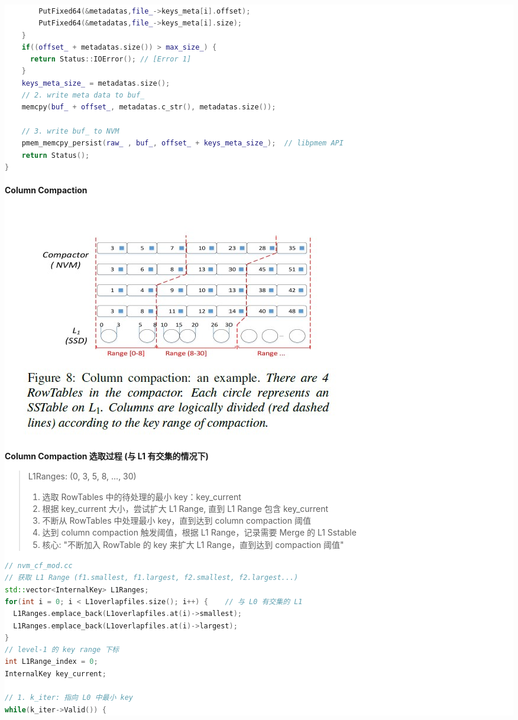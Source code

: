 ```cpp
        PutFixed64(&metadatas,file_->keys_meta[i].offset);
        PutFixed64(&metadatas,file_->keys_meta[i].size);
    }
    if((offset_ + metadatas.size()) > max_size_) {
      return Status::IOError();	// [Error 1]
    }
    keys_meta_size_ = metadatas.size();
    // 2. write meta data to buf_
    memcpy(buf_ + offset_, metadatas.c_str(), metadatas.size());

    // 3. write buf_ to NVM
    pmem_memcpy_persist(raw_ , buf_, offset_ + keys_meta_size_);  // libpmem API
    return Status();
}
```



#### Column Compaction

<img src="mypic/4.png" style="zoom:100%;" />

**Column Compaction 选取过程 (与 L1 有交集的情况下)**

> L1Ranges: (0, 3, 5, 8, ..., 30)
>
> 1. 选取 RowTables 中的待处理的最小 key：key_current
> 2. 根据 key_current 大小，尝试扩大 L1 Range,  直到 L1 Range 包含 key_current
> 3. 不断从 RowTables 中处理最小 key，直到达到 column compaction 阈值
> 4. 达到 column compaction 触发阈值，根据 L1 Range，记录需要 Merge 的 L1 Sstable
> 5. 核心: "不断加入 RowTable 的 key 来扩大 L1 Range，直到达到 compaction 阈值"

```cpp
// nvm_cf_mod.cc
// 获取 L1 Range (f1.smallest, f1.largest, f2.smallest, f2.largest...)
std::vector<InternalKey> L1Ranges;
for(int i = 0; i < L1overlapfiles.size(); i++) {	// 与 L0 有交集的 L1
  L1Ranges.emplace_back(L1overlapfiles.at(i)->smallest);
  L1Ranges.emplace_back(L1overlapfiles.at(i)->largest);
}
// level-1 的 key range 下标
int L1Range_index = 0;
InternalKey key_current;

// 1. k_iter: 指向 L0 中最小 key
while(k_iter->Valid()) {
```
